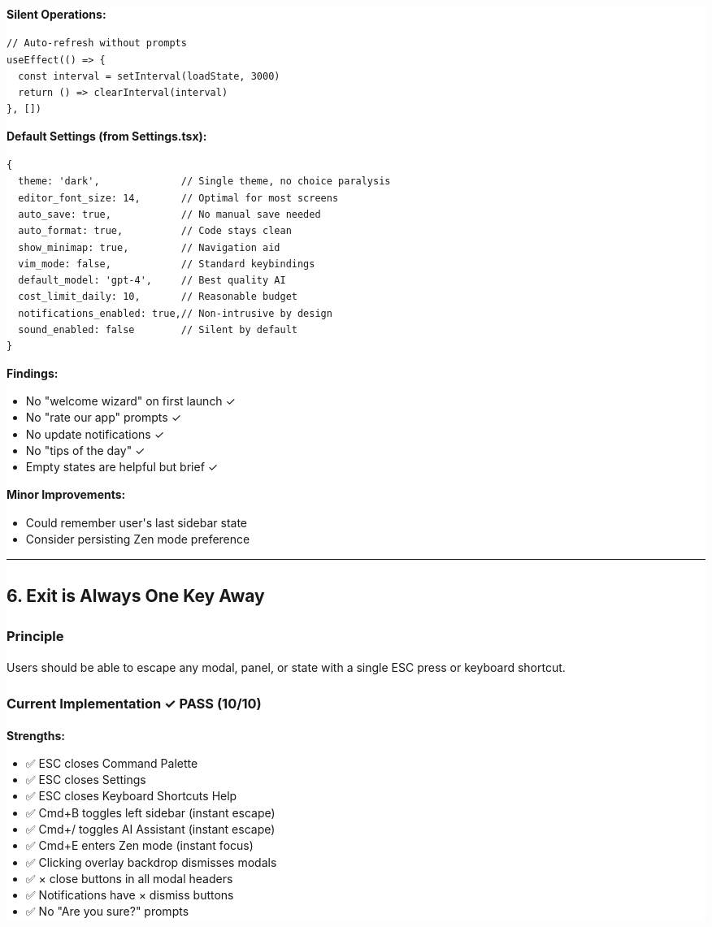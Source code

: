 **Silent Operations:**
```tsx
// Auto-refresh without prompts
useEffect(() => {
  const interval = setInterval(loadState, 3000)
  return () => clearInterval(interval)
}, [])
```

**Default Settings (from Settings.tsx):**
```tsx
{
  theme: 'dark',              // Single theme, no choice paralysis
  editor_font_size: 14,       // Optimal for most screens
  auto_save: true,            // No manual save needed
  auto_format: true,          // Code stays clean
  show_minimap: true,         // Navigation aid
  vim_mode: false,            // Standard keybindings
  default_model: 'gpt-4',     // Best quality AI
  cost_limit_daily: 10,       // Reasonable budget
  notifications_enabled: true,// Non-intrusive by design
  sound_enabled: false        // Silent by default
}
```

**Findings:**
- No "welcome wizard" on first launch ✓
- No "rate our app" prompts ✓
- No update notifications ✓
- No "tips of the day" ✓
- Empty states are helpful but brief ✓

**Minor Improvements:**
- Could remember user's last sidebar state
- Consider persisting Zen mode preference

---

## 6. Exit is Always One Key Away

### Principle
Users should be able to escape any modal, panel, or state with a single ESC press or keyboard shortcut.

### Current Implementation ✓ **PASS** (10/10)

**Strengths:**
- ✅ ESC closes Command Palette
- ✅ ESC closes Settings
- ✅ ESC closes Keyboard Shortcuts Help
- ✅ Cmd+B toggles left sidebar (instant escape)
- ✅ Cmd+/ toggles AI Assistant (instant escape)
- ✅ Cmd+E enters Zen mode (instant focus)
- ✅ Clicking overlay backdrop dismisses modals
- ✅ × close buttons in all modal headers
- ✅ Notifications have × dismiss buttons
- ✅ No "Are you sure?" prompts
